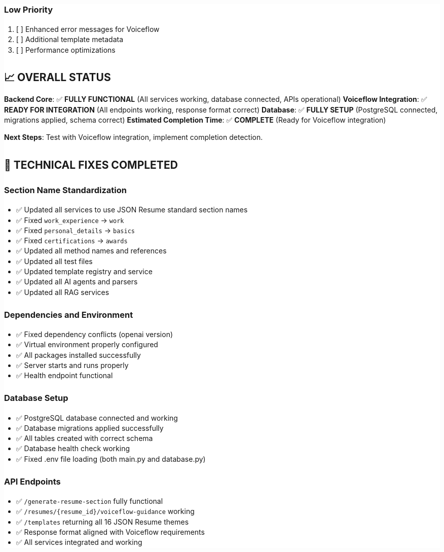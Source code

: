 ### **Low Priority**
1. [ ] Enhanced error messages for Voiceflow
2. [ ] Additional template metadata
3. [ ] Performance optimizations

## 📈 **OVERALL STATUS**

**Backend Core**: ✅ **FULLY FUNCTIONAL** (All services working, database connected, APIs operational)
**Voiceflow Integration**: ✅ **READY FOR INTEGRATION** (All endpoints working, response format correct)
**Database**: ✅ **FULLY SETUP** (PostgreSQL connected, migrations applied, schema correct)
**Estimated Completion Time**: ✅ **COMPLETE** (Ready for Voiceflow integration)

**Next Steps**: Test with Voiceflow integration, implement completion detection.

## 🔧 **TECHNICAL FIXES COMPLETED**

### **Section Name Standardization**
- ✅ Updated all services to use JSON Resume standard section names
- ✅ Fixed `work_experience` → `work`
- ✅ Fixed `personal_details` → `basics`
- ✅ Fixed `certifications` → `awards`
- ✅ Updated all method names and references
- ✅ Updated all test files
- ✅ Updated template registry and service
- ✅ Updated all AI agents and parsers
- ✅ Updated all RAG services

### **Dependencies and Environment**
- ✅ Fixed dependency conflicts (openai version)
- ✅ Virtual environment properly configured
- ✅ All packages installed successfully
- ✅ Server starts and runs properly
- ✅ Health endpoint functional

### **Database Setup**
- ✅ PostgreSQL database connected and working
- ✅ Database migrations applied successfully
- ✅ All tables created with correct schema
- ✅ Database health check working
- ✅ Fixed .env file loading (both main.py and database.py)

### **API Endpoints**
- ✅ `/generate-resume-section` fully functional
- ✅ `/resumes/{resume_id}/voiceflow-guidance` working
- ✅ `/templates` returning all 16 JSON Resume themes
- ✅ Response format aligned with Voiceflow requirements
- ✅ All services integrated and working
